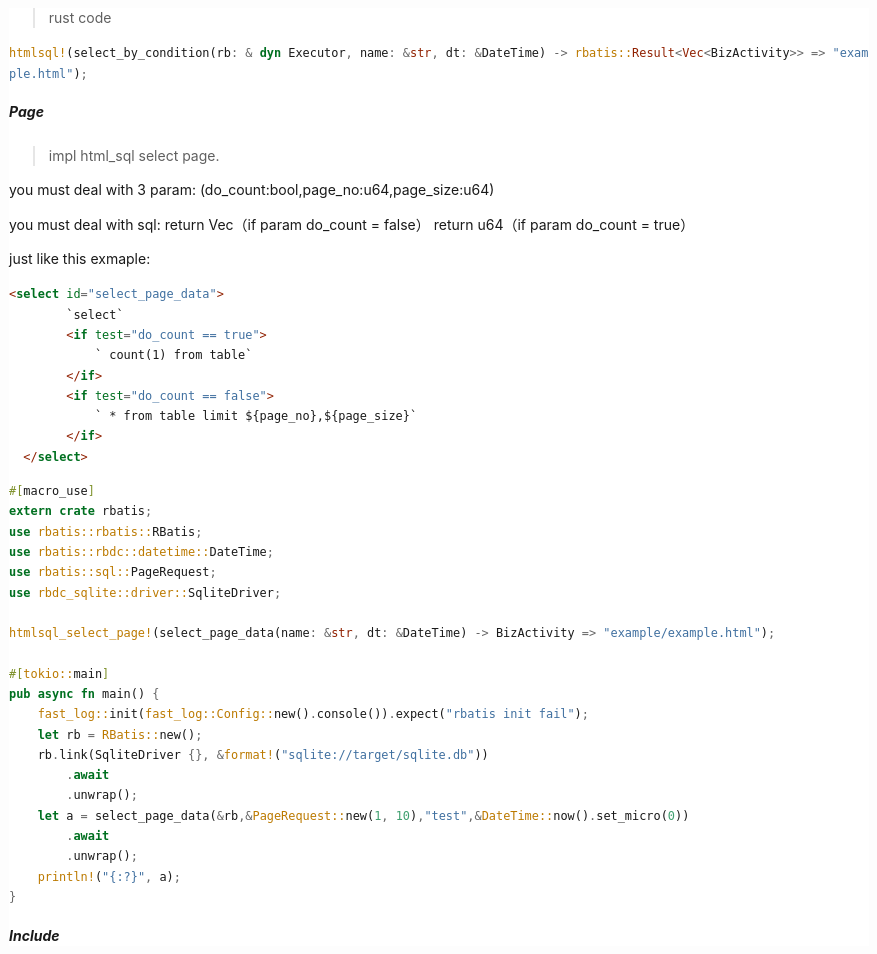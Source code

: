 > rust code
```rust
htmlsql!(select_by_condition(rb: & dyn Executor, name: &str, dt: &DateTime) -> rbatis::Result<Vec<BizActivity>> => "example.html");
```

##### Page
> impl html_sql select page.
  
   you must deal with 3 param:
   (do_count:bool,page_no:u64,page_size:u64)
  
   you must deal with sql:
   return Vec<Record>（if param do_count = false）
   return u64（if param do_count = true）
  
   just like this exmaple:
   ```html
   <select id="select_page_data">
           `select`
           <if test="do_count == true">
               ` count(1) from table`
           </if>
           <if test="do_count == false">
               ` * from table limit ${page_no},${page_size}`
           </if>
     </select>
   ```
```rust
#[macro_use]
extern crate rbatis;
use rbatis::rbatis::RBatis;
use rbatis::rbdc::datetime::DateTime;
use rbatis::sql::PageRequest;
use rbdc_sqlite::driver::SqliteDriver;

htmlsql_select_page!(select_page_data(name: &str, dt: &DateTime) -> BizActivity => "example/example.html");

#[tokio::main]
pub async fn main() {
    fast_log::init(fast_log::Config::new().console()).expect("rbatis init fail");
    let rb = RBatis::new();
    rb.link(SqliteDriver {}, &format!("sqlite://target/sqlite.db"))
        .await
        .unwrap();
    let a = select_page_data(&rb,&PageRequest::new(1, 10),"test",&DateTime::now().set_micro(0))
        .await
        .unwrap();
    println!("{:?}", a);
}
```


##### Include
